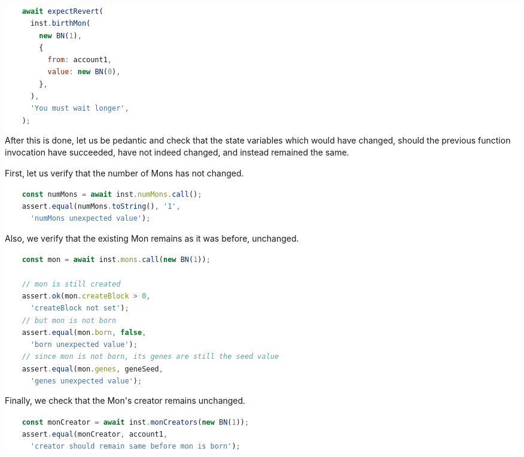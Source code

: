 ```javascript
    await expectRevert(
      inst.birthMon(
        new BN(1),
        {
          from: account1,
          value: new BN(0),
        },
      ),
      'You must wait longer',
    );

```

After this is done, let us be pedantic and check that the
state variables which would have changed,
should the previous function invocation have succeeded,
have not indeed changed,
and instead remained the same.

First, let us verify that the number of Mons has not changed.

```javascript
    const numMons = await inst.numMons.call();
    assert.equal(numMons.toString(), '1',
      'numMons unexpected value');

```

Also, we verify that the existing Mon remains as it was before,
unchanged.

```javascript
    const mon = await inst.mons.call(new BN(1));

    // mon is still created
    assert.ok(mon.createBlock > 0,
      'createBlock not set');
    // but mon is not born
    assert.equal(mon.born, false,
      'born unexpected value');
    // since mon is not born, its genes are still the seed value
    assert.equal(mon.genes, geneSeed,
      'genes unexpected value');

```

Finally, we check that the Mon's creator remains unchanged.

```javascript
    const monCreator = await inst.monCreators(new BN(1));
    assert.equal(monCreator, account1,
      'creator should remain same before mon is born');

```
